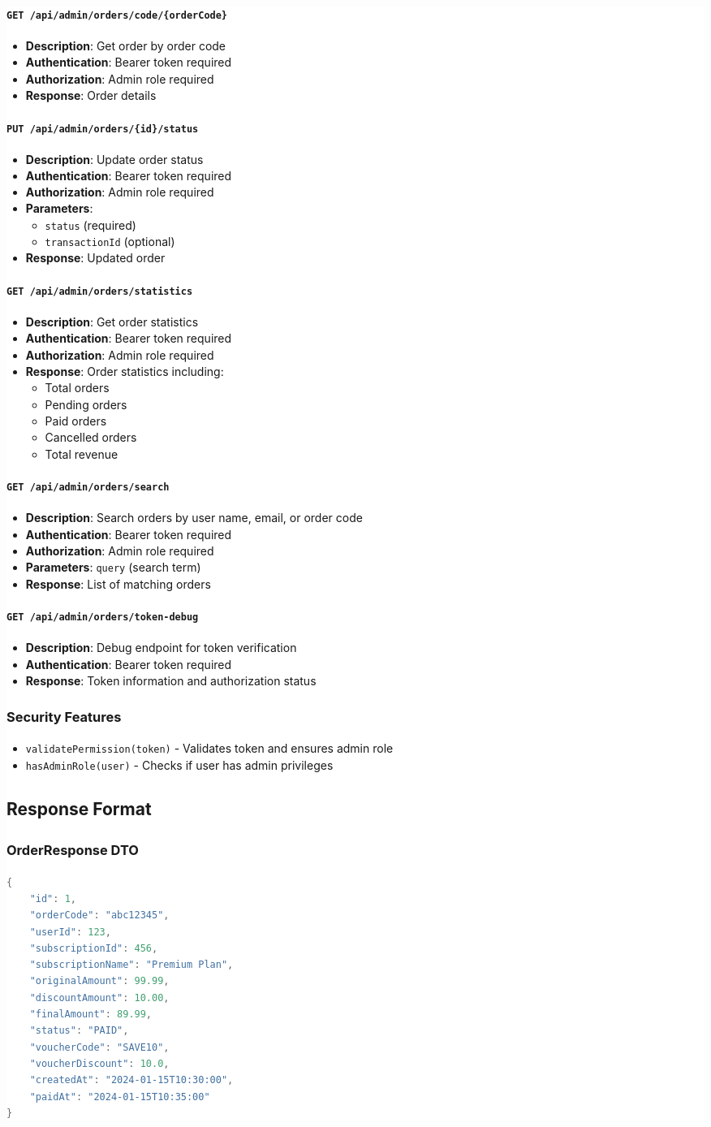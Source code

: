 #### `GET /api/admin/orders/code/{orderCode}`
- **Description**: Get order by order code
- **Authentication**: Bearer token required
- **Authorization**: Admin role required
- **Response**: Order details

#### `PUT /api/admin/orders/{id}/status`
- **Description**: Update order status
- **Authentication**: Bearer token required
- **Authorization**: Admin role required
- **Parameters**: 
  - `status` (required)
  - `transactionId` (optional)
- **Response**: Updated order

#### `GET /api/admin/orders/statistics`
- **Description**: Get order statistics
- **Authentication**: Bearer token required
- **Authorization**: Admin role required
- **Response**: Order statistics including:
  - Total orders
  - Pending orders
  - Paid orders
  - Cancelled orders
  - Total revenue

#### `GET /api/admin/orders/search`
- **Description**: Search orders by user name, email, or order code
- **Authentication**: Bearer token required
- **Authorization**: Admin role required
- **Parameters**: `query` (search term)
- **Response**: List of matching orders

#### `GET /api/admin/orders/token-debug`
- **Description**: Debug endpoint for token verification
- **Authentication**: Bearer token required
- **Response**: Token information and authorization status

### Security Features
- `validatePermission(token)` - Validates token and ensures admin role
- `hasAdminRole(user)` - Checks if user has admin privileges

## Response Format

### OrderResponse DTO
```java
{
    "id": 1,
    "orderCode": "abc12345",
    "userId": 123,
    "subscriptionId": 456,
    "subscriptionName": "Premium Plan",
    "originalAmount": 99.99,
    "discountAmount": 10.00,
    "finalAmount": 89.99,
    "status": "PAID",
    "voucherCode": "SAVE10",
    "voucherDiscount": 10.0,
    "createdAt": "2024-01-15T10:30:00",
    "paidAt": "2024-01-15T10:35:00"
}
```
